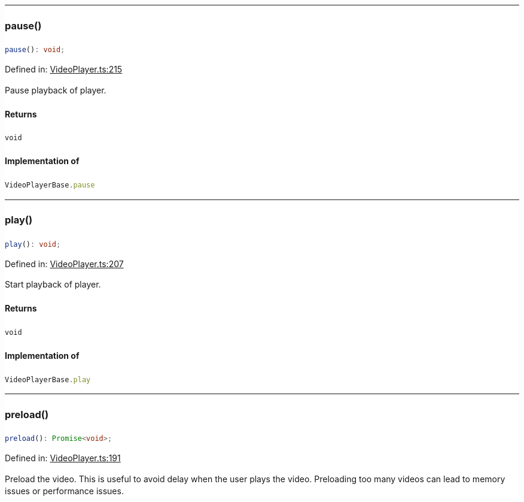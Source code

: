 ***

### pause()

```ts
pause(): void;
```

Defined in: [VideoPlayer.ts:215](https://github.com/TheWidlarzGroup/react-native-video/blob/f9ee42c2a80c20dca2b87dac6bcb2898c1a425c5/packages/react-native-video/src/core/VideoPlayer.ts#L215)

Pause playback of player.

#### Returns

`void`

#### Implementation of

```ts
VideoPlayerBase.pause
```

***

### play()

```ts
play(): void;
```

Defined in: [VideoPlayer.ts:207](https://github.com/TheWidlarzGroup/react-native-video/blob/f9ee42c2a80c20dca2b87dac6bcb2898c1a425c5/packages/react-native-video/src/core/VideoPlayer.ts#L207)

Start playback of player.

#### Returns

`void`

#### Implementation of

```ts
VideoPlayerBase.play
```

***

### preload()

```ts
preload(): Promise<void>;
```

Defined in: [VideoPlayer.ts:191](https://github.com/TheWidlarzGroup/react-native-video/blob/f9ee42c2a80c20dca2b87dac6bcb2898c1a425c5/packages/react-native-video/src/core/VideoPlayer.ts#L191)

Preload the video.
This is useful to avoid delay when the user plays the video.
Preloading too many videos can lead to memory issues or performance issues.
